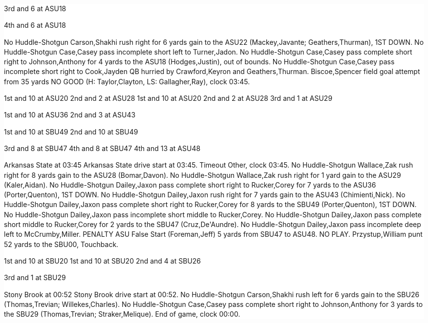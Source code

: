 3rd and 6 at ASU18

4th and 6 at ASU18

No Huddle-Shotgun Carson,Shakhi rush right for 6 yards gain to the ASU22 (Mackey,Javante;
Geathers,Thurman), 1ST DOWN.
No Huddle-Shotgun Case,Casey pass incomplete short left to Turner,Jadon.
No Huddle-Shotgun Case,Casey pass complete short right to Johnson,Anthony for 4 yards to the ASU18
(Hodges,Justin), out of bounds.
No Huddle-Shotgun Case,Casey pass incomplete short right to Cook,Jayden QB hurried by Crawford,Keyron and
Geathers,Thurman.
Biscoe,Spencer field goal attempt from 35 yards NO GOOD (H: Taylor,Clayton, LS: Gallagher,Ray), clock 03:45.

1st and 10 at ASU20
2nd and 2 at ASU28
1st and 10 at ASU20
2nd and 2 at ASU28
3rd and 1 at ASU29

1st and 10 at ASU36
2nd and 3 at ASU43

1st and 10 at SBU49
2nd and 10 at SBU49

3rd and 8 at SBU47
4th and 8 at SBU47
4th and 13 at ASU48

Arkansas State at 03:45
Arkansas State drive start at 03:45.
Timeout Other, clock 03:45.
No Huddle-Shotgun Wallace,Zak rush right for 8 yards gain to the ASU28 (Bomar,Davon).
No Huddle-Shotgun Wallace,Zak rush right for 1 yard gain to the ASU29 (Kaler,Aidan).
No Huddle-Shotgun Dailey,Jaxon pass complete short right to Rucker,Corey for 7 yards to the ASU36
(Porter,Quenton), 1ST DOWN.
No Huddle-Shotgun Dailey,Jaxon rush right for 7 yards gain to the ASU43 (Chimienti,Nick).
No Huddle-Shotgun Dailey,Jaxon pass complete short right to Rucker,Corey for 8 yards to the SBU49
(Porter,Quenton), 1ST DOWN.
No Huddle-Shotgun Dailey,Jaxon pass incomplete short middle to Rucker,Corey.
No Huddle-Shotgun Dailey,Jaxon pass complete short middle to Rucker,Corey for 2 yards to the SBU47
(Cruz,De'Aundre).
No Huddle-Shotgun Dailey,Jaxon pass incomplete deep left to McCrumby,Miller.
PENALTY ASU False Start (Foreman,Jeff) 5 yards from SBU47 to ASU48. NO PLAY.
Przystup,William punt 52 yards to the SBU00, Touchback.

1st and 10 at SBU20
1st and 10 at SBU20
2nd and 4 at SBU26

3rd and 1 at SBU29

Stony Brook at 00:52
Stony Brook drive start at 00:52.
No Huddle-Shotgun Carson,Shakhi rush left for 6 yards gain to the SBU26 (Thomas,Trevian; Willekes,Charles).
No Huddle-Shotgun Case,Casey pass complete short right to Johnson,Anthony for 3 yards to the SBU29
(Thomas,Trevian; Straker,Melique).
End of game, clock 00:00.
